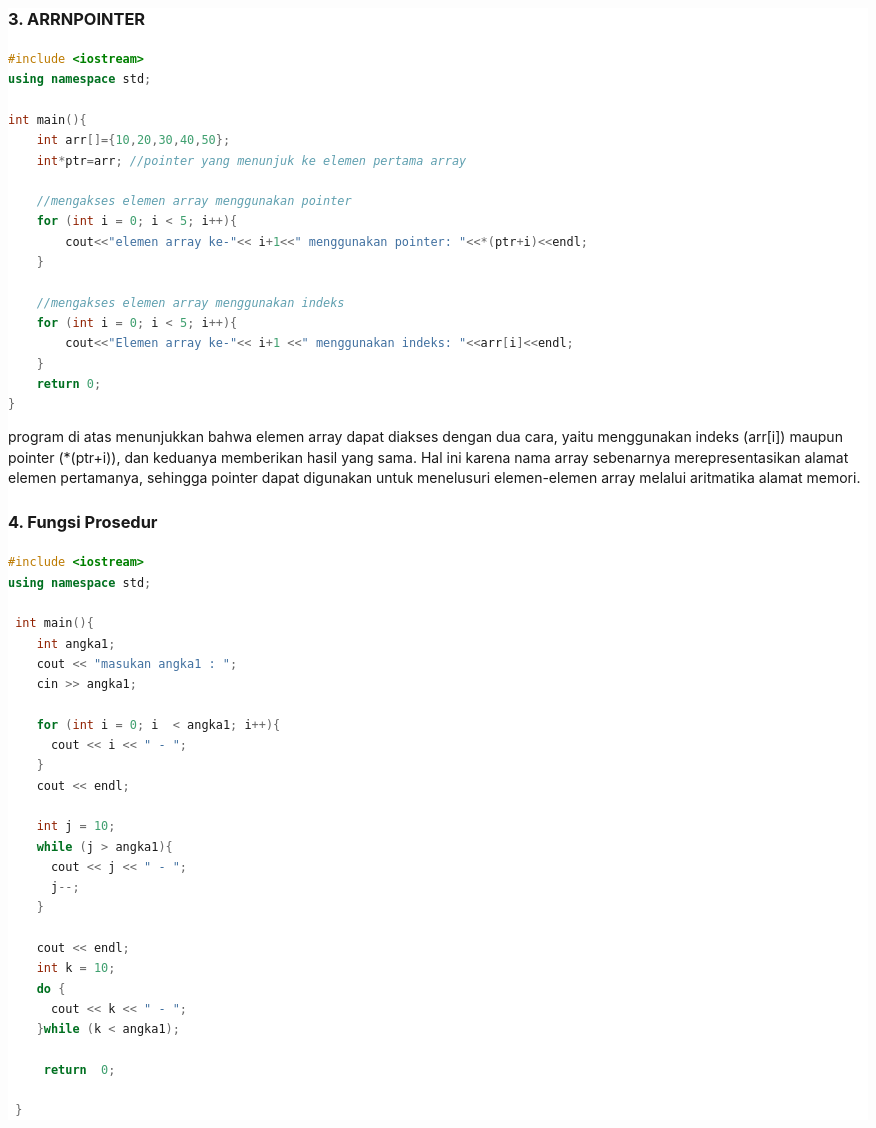 ### 3. ARRNPOINTER

```C++
#include <iostream>
using namespace std;

int main(){
    int arr[]={10,20,30,40,50};
    int*ptr=arr; //pointer yang menunjuk ke elemen pertama array

    //mengakses elemen array menggunakan pointer
    for (int i = 0; i < 5; i++){
        cout<<"elemen array ke-"<< i+1<<" menggunakan pointer: "<<*(ptr+i)<<endl;
    }

    //mengakses elemen array menggunakan indeks
    for (int i = 0; i < 5; i++){
        cout<<"Elemen array ke-"<< i+1 <<" menggunakan indeks: "<<arr[i]<<endl;
    }
    return 0;
}
```
program di atas menunjukkan bahwa elemen array dapat diakses dengan dua cara, yaitu menggunakan indeks (arr[i]) maupun pointer (*(ptr+i)), dan keduanya memberikan hasil yang sama. Hal ini karena nama array sebenarnya merepresentasikan alamat elemen pertamanya, sehingga pointer dapat digunakan untuk menelusuri elemen-elemen array melalui aritmatika alamat memori.

### 4. Fungsi Prosedur

```C++
#include <iostream>
using namespace std;

 int main(){
    int angka1;
    cout << "masukan angka1 : ";
    cin >> angka1;

    for (int i = 0; i  < angka1; i++){
      cout << i << " - ";
    }
    cout << endl;

    int j = 10;
    while (j > angka1){
      cout << j << " - ";
      j--;
    }

    cout << endl;
    int k = 10;
    do {
      cout << k << " - ";
    }while (k < angka1);

     return  0;
    
 }

```